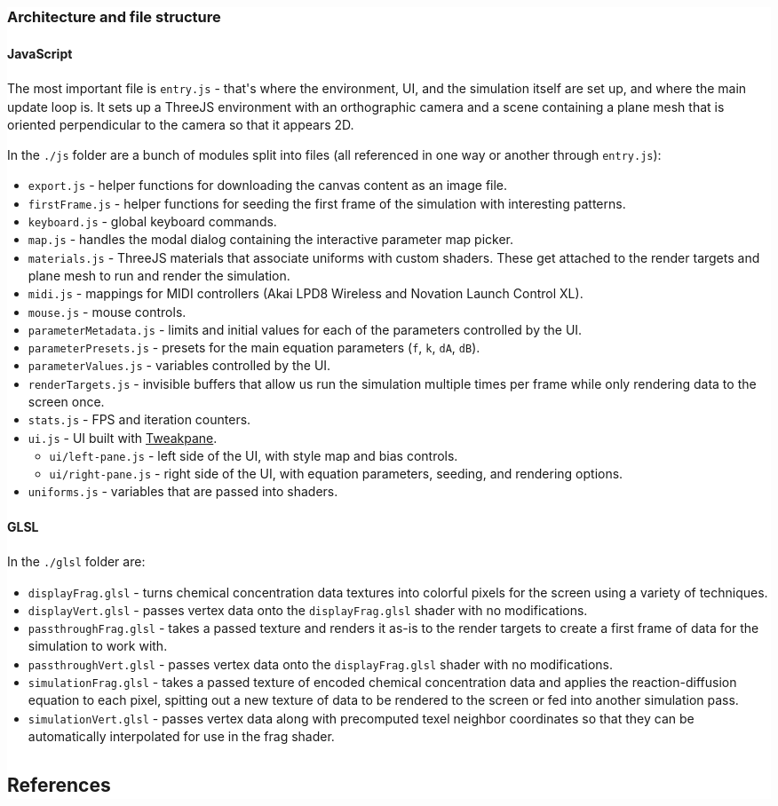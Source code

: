 ### Architecture and file structure

#### JavaScript
The most important file is `entry.js` - that's where the environment, UI, and the simulation itself are set up, and where the main update loop is. It sets up a ThreeJS environment with an orthographic camera and a scene containing a plane mesh that is oriented perpendicular to the camera so that it appears 2D.

In the `./js` folder are a bunch of modules split into files (all referenced in one way or another through `entry.js`):

* `export.js` - helper functions for downloading the canvas content as an image file.
* `firstFrame.js` - helper functions for seeding the first frame of the simulation with interesting patterns.
* `keyboard.js` - global keyboard commands.
* `map.js` - handles the modal dialog containing the interactive parameter map picker.
* `materials.js` - ThreeJS materials that associate uniforms with custom shaders. These get attached to the render targets and plane mesh to run and render the simulation.
* `midi.js` - mappings for MIDI controllers (Akai LPD8 Wireless and Novation Launch Control XL).
* `mouse.js` - mouse controls.
* `parameterMetadata.js` - limits and initial values for each of the parameters controlled by the UI.
* `parameterPresets.js` - presets for the main equation parameters (`f`, `k`, `dA`, `dB`).
* `parameterValues.js` - variables controlled by the UI.
* `renderTargets.js` - invisible buffers that allow us run the simulation multiple times per frame while only rendering data to the screen once.
* `stats.js` - FPS and iteration counters.
* `ui.js` - UI built with [Tweakpane](https://cocopon.github.io/tweakpane/).
  * `ui/left-pane.js` - left side of the UI, with style map and bias controls.
  * `ui/right-pane.js` - right side of the UI, with equation parameters, seeding, and rendering options.
* `uniforms.js` - variables that are passed into shaders.

#### GLSL

In the `./glsl` folder are:

* `displayFrag.glsl` - turns chemical concentration data textures into colorful pixels for the screen using a variety of techniques.
* `displayVert.glsl` - passes vertex data onto the `displayFrag.glsl` shader with no modifications.
* `passthroughFrag.glsl` - takes a passed texture and renders it as-is to the render targets to create a first frame of data for the simulation to work with.
* `passthroughVert.glsl` - passes vertex data onto the `displayFrag.glsl` shader with no modifications.
* `simulationFrag.glsl` - takes a passed texture of encoded chemical concentration data and applies the reaction-diffusion equation to each pixel, spitting out a new texture of data to be rendered to the screen or fed into another simulation pass.
* `simulationVert.glsl` - passes vertex data along with precomputed texel neighbor coordinates so that they can be automatically interpolated for use in the frag shader.

## References
